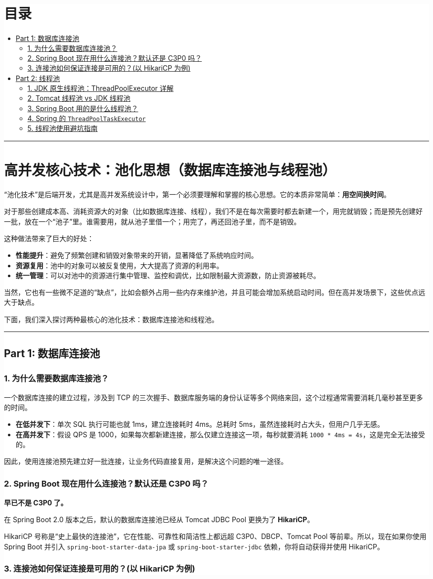 # 目录

- [Part 1: 数据库连接池](#part-1-数据库连接池)
  - [1. 为什么需要数据库连接池？](#1-为什么需要数据库连接池)
  - [2. Spring Boot 现在用什么连接池？默认还是 C3P0 吗？](#2-spring-boot-现在用什么连接池默认还是-c3p0-吗)
  - [3. 连接池如何保证连接是可用的？(以 HikariCP 为例)](#3-连接池如何保证连接是可用的以-hikaricp-为例)
- [Part 2: 线程池](#part-2-线程池)
  - [1. JDK 原生线程池：ThreadPoolExecutor 详解](#1-jdk-原生线程池threadpoolexecutor-详解)
  - [2. Tomcat 线程池 vs JDK 线程池](#2-tomcat-线程池-vs-jdk-线程池)
  - [3. Spring Boot 用的是什么线程池？](#3-spring-boot-用的是什么线程池)
  - [4. Spring 的 `ThreadPoolTaskExecutor`](#4-spring-的-threadpooltaskexecutor)
  - [5. 线程池使用避坑指南](#5-线程池使用避坑指南)

---

# 高并发核心技术：池化思想（数据库连接池与线程池）

“池化技术”是后端开发，尤其是高并发系统设计中，第一个必须要理解和掌握的核心思想。它的本质非常简单：**用空间换时间**。

对于那些创建成本高、消耗资源大的对象（比如数据库连接、线程），我们不是在每次需要时都去新建一个，用完就销毁；而是预先创建好一批，放在一个“池子”里。谁需要用，就从池子里借一个；用完了，再还回池子里，而不是销毁。

这种做法带来了巨大的好处：
*   **性能提升**：避免了频繁创建和销毁对象带来的开销，显著降低了系统响应时间。
*   **资源复用**：池中的对象可以被反复使用，大大提高了资源的利用率。
*   **统一管理**：可以对池中的资源进行集中管理、监控和调优，比如限制最大资源数，防止资源被耗尽。

当然，它也有一些微不足道的“缺点”，比如会额外占用一些内存来维护池，并且可能会增加系统启动时间。但在高并发场景下，这些优点远大于缺点。

下面，我们深入探讨两种最核心的池化技术：数据库连接池和线程池。

---

## Part 1: 数据库连接池

### 1. 为什么需要数据库连接池？

一个数据库连接的建立过程，涉及到 TCP 的三次握手、数据库服务端的身份认证等多个网络来回，这个过程通常需要消耗几毫秒甚至更多的时间。

*   **在低并发下**：单次 SQL 执行可能也就 1ms，建立连接耗时 4ms。总耗时 5ms，虽然连接耗时占大头，但用户几乎无感。
*   **在高并发下**：假设 QPS 是 1000，如果每次都新建连接，那么仅建立连接这一项，每秒就要消耗 `1000 * 4ms = 4s`，这是完全无法接受的。

因此，使用连接池预先建立好一批连接，让业务代码直接复用，是解决这个问题的唯一途径。

### 2. Spring Boot 现在用什么连接池？默认还是 C3P0 吗？

**早已不是 C3P0 了。**

在 Spring Boot 2.0 版本之后，默认的数据库连接池已经从 Tomcat JDBC Pool 更换为了 **HikariCP**。

HikariCP 号称是“史上最快的连接池”，它在性能、可靠性和简洁性上都远超 C3P0、DBCP、Tomcat Pool 等前辈。所以，现在如果你使用 Spring Boot 并引入 `spring-boot-starter-data-jpa` 或 `spring-boot-starter-jdbc` 依赖，你将自动获得并使用 HikariCP。

### 3. 连接池如何保证连接是可用的？(以 HikariCP 为例)
